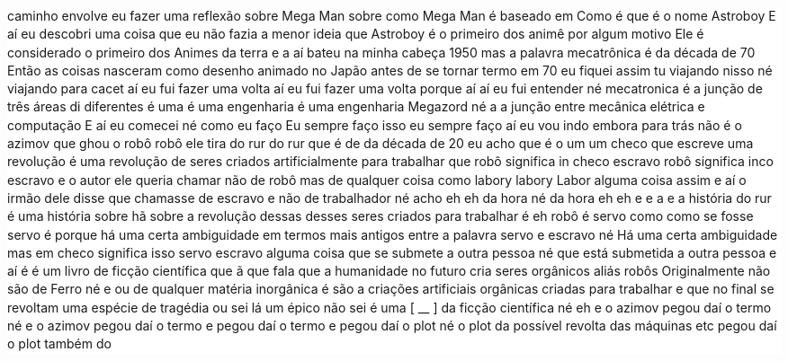 caminho envolve eu fazer uma reflexão
sobre Mega Man sobre como Mega Man é
baseado em Como é que é o nome
Astroboy E aí eu descobri uma coisa que
eu não fazia a menor ideia que Astroboy
é o primeiro dos animê por algum motivo
Ele é considerado o primeiro dos Animes
da
terra e a aí bateu na minha cabeça
1950 mas a palavra mecatrônica é da
década de
70 Então as coisas nasceram como desenho
animado no Japão antes de se tornar
termo em
70 eu fiquei assim tu viajando nisso né
viajando para cacet aí eu fui fazer uma
volta aí eu fui fazer uma volta porque
aí aí eu fui entender né mecatronica é a
junção de três áreas di diferentes é uma
é uma
engenharia é uma engenharia Megazord né
a a junção entre mecânica
elétrica e
computação E aí eu comecei né como eu
faço Eu sempre faço isso eu sempre faço
aí eu vou indo embora para trás não é o
azimov que ghou o robô robô ele tira do
rur do rur que é de da década de 20 eu
acho que é o um um checo que escreve uma
revolução é uma revolução de seres
criados artificialmente para trabalhar
que robô significa in checo escravo robô
significa inco escravo e o autor ele
queria chamar não de robô mas de
qualquer coisa como labory labory Labor
alguma coisa assim e aí o irmão dele
disse que chamasse de escravo e não de
trabalhador né acho eh eh da hora né da
hora eh
eh e e a e a história do rur é uma
história sobre
hã sobre a revolução dessas desses seres
criados para trabalhar é eh robô é servo
como como se fosse servo é porque há uma
certa ambiguidade em termos mais antigos
entre a palavra servo e escravo né Há
uma certa ambiguidade mas em checo
significa isso servo escravo alguma
coisa que se submete a outra pessoa né
que está submetida a outra pessoa e aí é
é um livro de ficção científica que ã
que fala que a humanidade no futuro cria
seres orgânicos aliás robôs
Originalmente não são de Ferro né e ou
de qualquer matéria inorgânica é são a
criações artificiais orgânicas criadas
para trabalhar e que no final se
revoltam uma espécie de tragédia ou sei
lá um épico não sei é uma [ __ ] da
ficção científica né eh e o azimov pegou
daí o termo né e o azimov pegou daí o
termo e pegou daí o termo e pegou daí o
plot né o plot da possível revolta das
máquinas etc pegou daí o plot também do